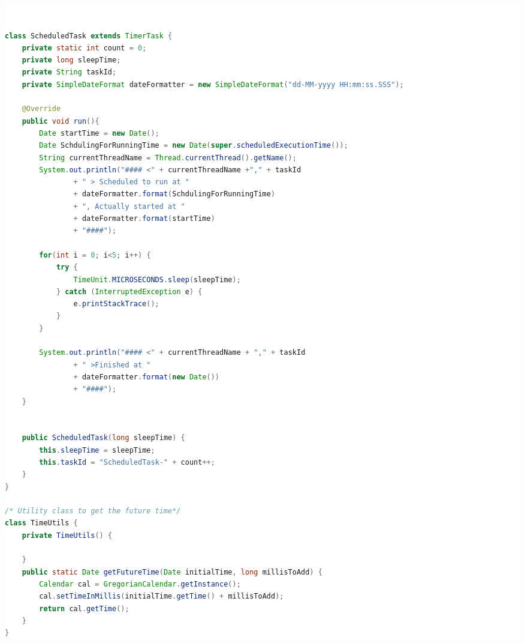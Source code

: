 ```java


class ScheduledTask extends TimerTask {	
	private static int count = 0;
	private long sleepTime;
	private String taskId;
	private SimpleDateFormat dateFormatter = new SimpleDateFormat("dd-MM-yyyy HH:mm:ss.SSS");

	@Override
	public void run(){
		Date startTime = new Date();
		Date SchdulingForRunningTime = new Date(super.scheduledExecutionTime()); 
		String currentThreadName = Thread.currentThread().getName();
		System.out.println("#### <" + currentThreadName +"," + taskId 
				+ " > Scheduled to run at "
				+ dateFormatter.format(SchdulingForRunningTime) 
				+ ", Actually started at "
				+ dateFormatter.format(startTime) 
				+ "####");

		for(int i = 0; i<5; i++) {
			try {
				TimeUnit.MICROSECONDS.sleep(sleepTime);
			} catch (InterruptedException e) {
				e.printStackTrace();
			}
		}

		System.out.println("#### <" + currentThreadName + "," + taskId  
				+ " >Finished at "
				+ dateFormatter.format(new Date()) 
				+ "####");
	}
	

	public ScheduledTask(long sleepTime) {
		this.sleepTime = sleepTime;
		this.taskId = "ScheduledTask-" + count++;
	}
}

/* Utility class to get the future time*/
class TimeUtils {
	private TimeUtils() {
		
	}
	public static Date getFutureTime(Date initialTime, long millisToAdd) {
		Calendar cal = GregorianCalendar.getInstance();
		cal.setTimeInMillis(initialTime.getTime() + millisToAdd);
		return cal.getTime();
	}
}
```
